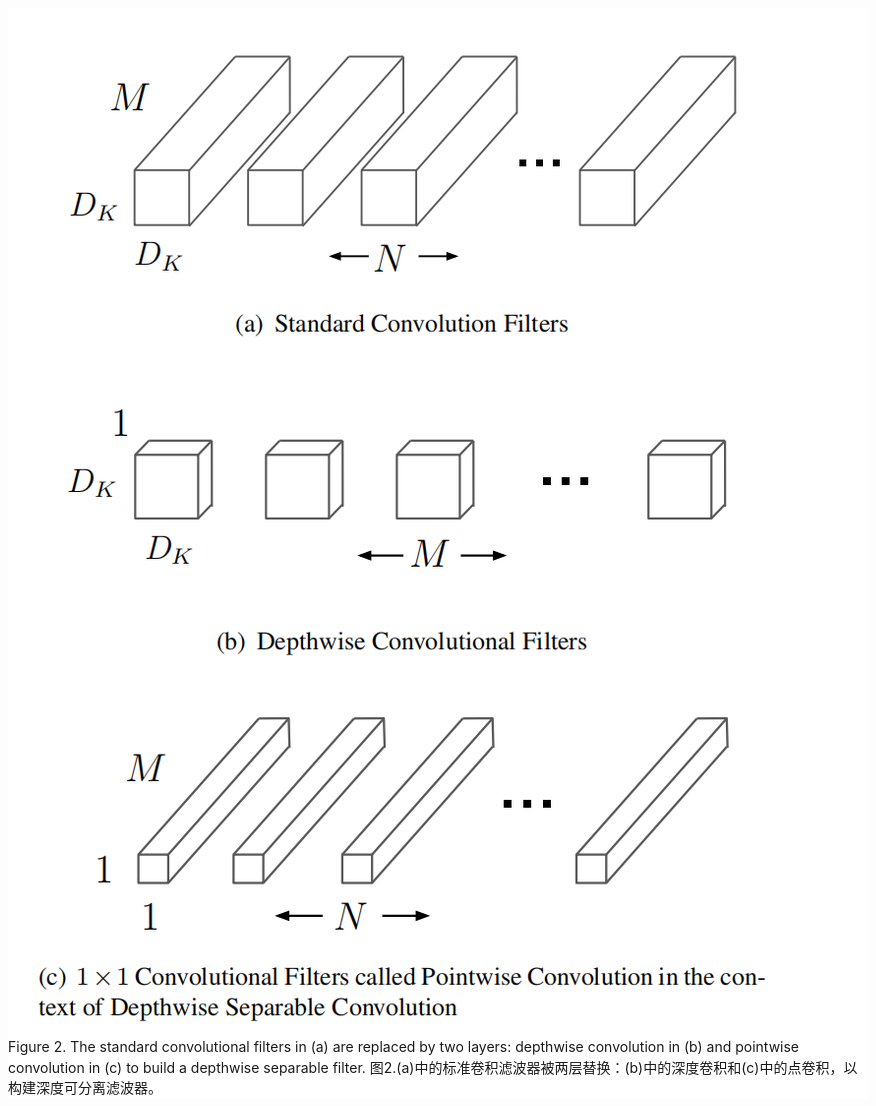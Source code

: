 ![Figure 2](../images/MobileNet_v1/fig_2.png)<br/>
Figure 2. The standard convolutional filters in (a) are replaced by two layers: depthwise convolution in (b) and pointwise convolution in (c) to build a depthwise separable filter.
图2.(a)中的标准卷积滤波器被两层替换：(b)中的深度卷积和(c)中的点卷积，以构建深度可分离滤波器。
